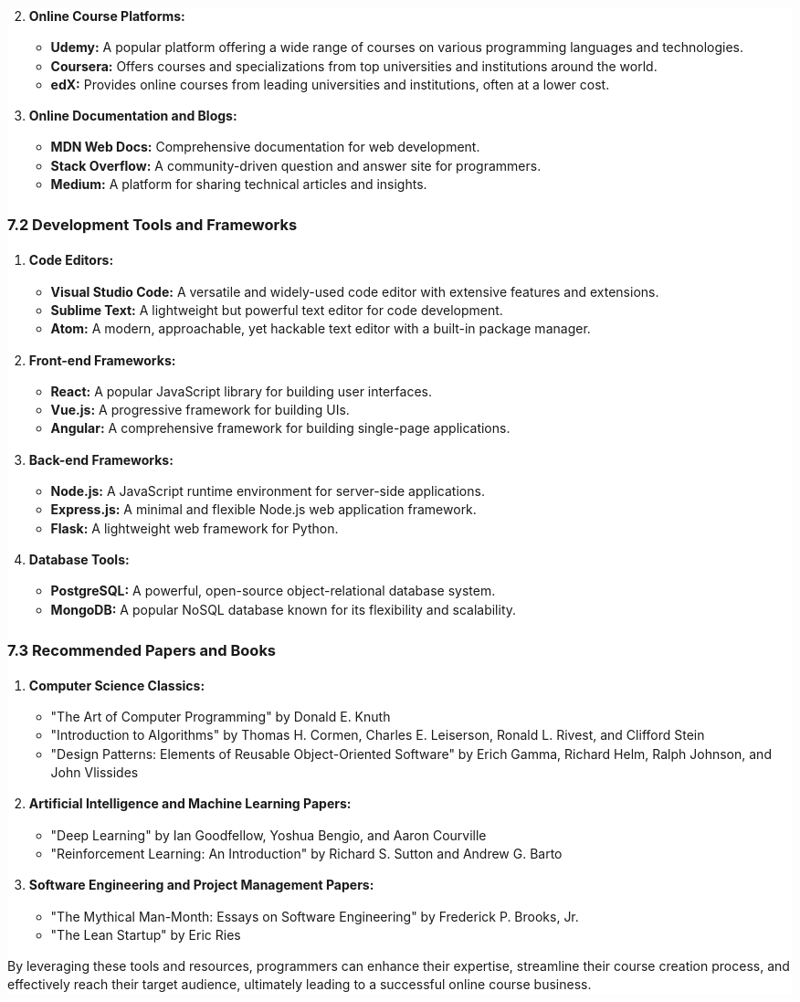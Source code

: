 2. **Online Course Platforms:**
   - **Udemy:** A popular platform offering a wide range of courses on various programming languages and technologies.
   - **Coursera:** Offers courses and specializations from top universities and institutions around the world.
   - **edX:** Provides online courses from leading universities and institutions, often at a lower cost.

3. **Online Documentation and Blogs:**
   - **MDN Web Docs:** Comprehensive documentation for web development.
   - **Stack Overflow:** A community-driven question and answer site for programmers.
   - **Medium:** A platform for sharing technical articles and insights.

### 7.2 Development Tools and Frameworks

1. **Code Editors:**
   - **Visual Studio Code:** A versatile and widely-used code editor with extensive features and extensions.
   - **Sublime Text:** A lightweight but powerful text editor for code development.
   - **Atom:** A modern, approachable, yet hackable text editor with a built-in package manager.

2. **Front-end Frameworks:**
   - **React:** A popular JavaScript library for building user interfaces.
   - **Vue.js:** A progressive framework for building UIs.
   - **Angular:** A comprehensive framework for building single-page applications.

3. **Back-end Frameworks:**
   - **Node.js:** A JavaScript runtime environment for server-side applications.
   - **Express.js:** A minimal and flexible Node.js web application framework.
   - **Flask:** A lightweight web framework for Python.

4. **Database Tools:**
   - **PostgreSQL:** A powerful, open-source object-relational database system.
   - **MongoDB:** A popular NoSQL database known for its flexibility and scalability.

### 7.3 Recommended Papers and Books

1. **Computer Science Classics:**
   - "The Art of Computer Programming" by Donald E. Knuth
   - "Introduction to Algorithms" by Thomas H. Cormen, Charles E. Leiserson, Ronald L. Rivest, and Clifford Stein
   - "Design Patterns: Elements of Reusable Object-Oriented Software" by Erich Gamma, Richard Helm, Ralph Johnson, and John Vlissides

2. **Artificial Intelligence and Machine Learning Papers:**
   - "Deep Learning" by Ian Goodfellow, Yoshua Bengio, and Aaron Courville
   - "Reinforcement Learning: An Introduction" by Richard S. Sutton and Andrew G. Barto

3. **Software Engineering and Project Management Papers:**
   - "The Mythical Man-Month: Essays on Software Engineering" by Frederick P. Brooks, Jr.
   - "The Lean Startup" by Eric Ries

By leveraging these tools and resources, programmers can enhance their expertise, streamline their course creation process, and effectively reach their target audience, ultimately leading to a successful online course business.
